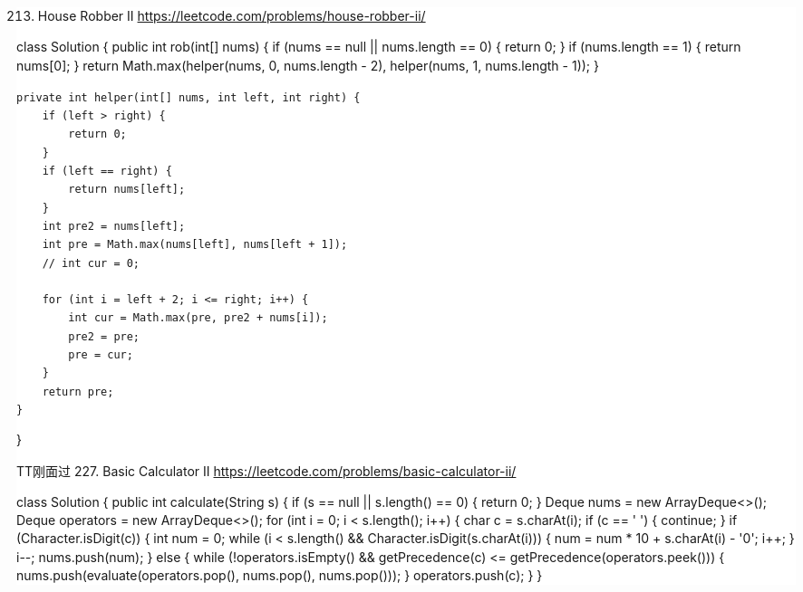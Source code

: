 
213. House Robber II
https://leetcode.com/problems/house-robber-ii/ 

class Solution {
    public int rob(int[] nums) {
        if (nums == null || nums.length == 0) {
            return 0;
        }
        if (nums.length == 1) {
            return nums[0];
        }
        return Math.max(helper(nums, 0, nums.length - 2), helper(nums, 1, nums.length - 1));
    }
    
    private int helper(int[] nums, int left, int right) {
        if (left > right) {
            return 0;
        }
        if (left == right) {
            return nums[left];
        }
        int pre2 = nums[left];
        int pre = Math.max(nums[left], nums[left + 1]);
        // int cur = 0;
        
        for (int i = left + 2; i <= right; i++) {
            int cur = Math.max(pre, pre2 + nums[i]);
            pre2 = pre;
            pre = cur;
        }
        return pre;
    }
}



TT刚面过 227. Basic Calculator II
https://leetcode.com/problems/basic-calculator-ii/ 

class Solution {
    public int calculate(String s) {
        if (s == null || s.length() == 0) {
            return 0;
        }
        Deque<Integer> nums = new ArrayDeque<>();
        Deque<Character> operators = new ArrayDeque<>();
        for (int i = 0; i < s.length(); i++) {
            char c = s.charAt(i);
            if (c == ' ') {
                continue;
            }
            if (Character.isDigit(c)) {
                int num = 0;
                while (i < s.length() && Character.isDigit(s.charAt(i))) {
                    num = num * 10 + s.charAt(i) - '0';
                    i++;
                }
                i--;
                nums.push(num);
            } else {
                while (!operators.isEmpty() && getPrecedence(c) <= getPrecedence(operators.peek())) {
                    nums.push(evaluate(operators.pop(), nums.pop(), nums.pop()));
                }
                operators.push(c);
            }
        }